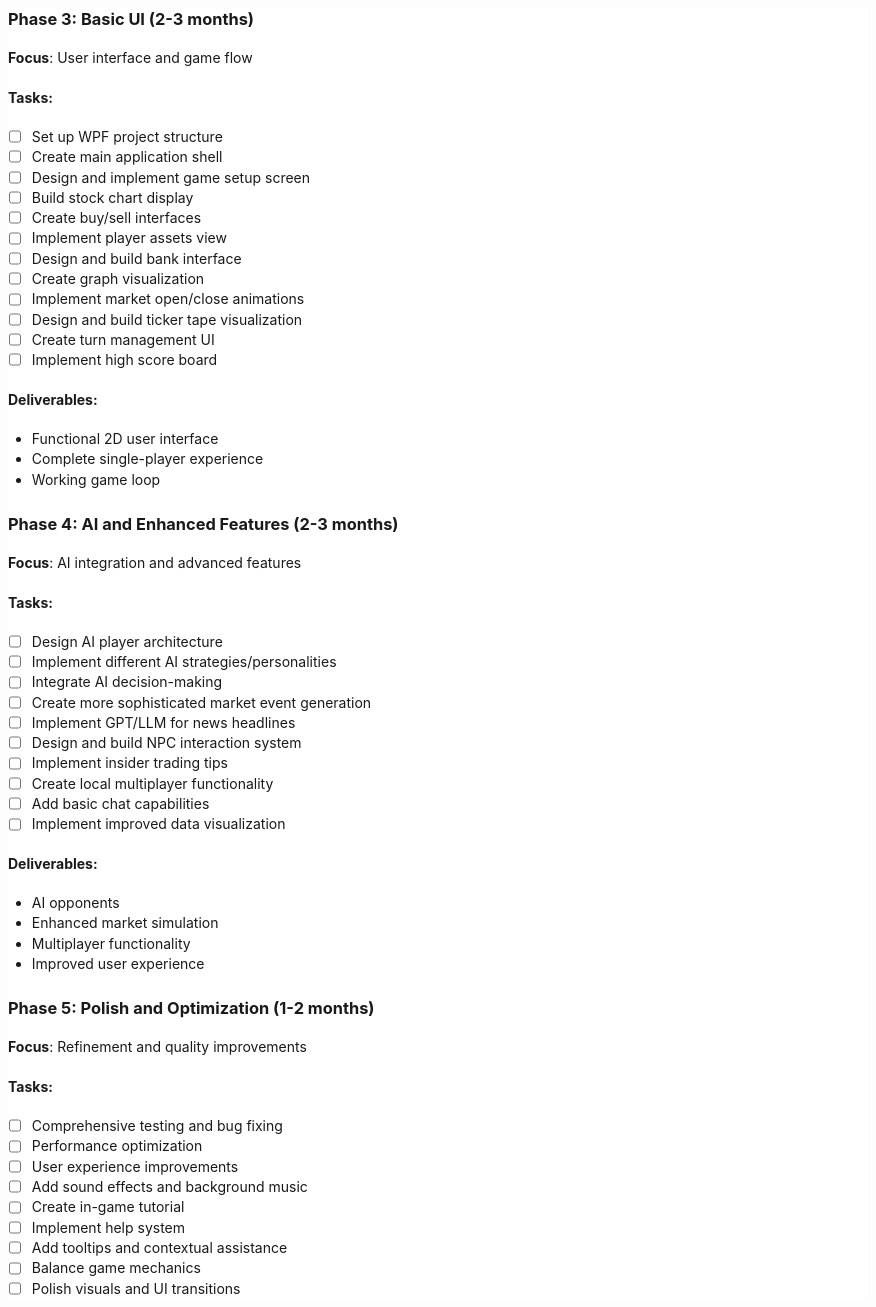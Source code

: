 ### Phase 3: Basic UI (2-3 months)
**Focus**: User interface and game flow

#### Tasks:
- [ ] Set up WPF project structure
- [ ] Create main application shell
- [ ] Design and implement game setup screen
- [ ] Build stock chart display
- [ ] Create buy/sell interfaces
- [ ] Implement player assets view
- [ ] Design and build bank interface
- [ ] Create graph visualization
- [ ] Implement market open/close animations
- [ ] Design and build ticker tape visualization
- [ ] Create turn management UI
- [ ] Implement high score board

#### Deliverables:
- Functional 2D user interface
- Complete single-player experience
- Working game loop

### Phase 4: AI and Enhanced Features (2-3 months)
**Focus**: AI integration and advanced features

#### Tasks:
- [ ] Design AI player architecture
- [ ] Implement different AI strategies/personalities
- [ ] Integrate AI decision-making
- [ ] Create more sophisticated market event generation
- [ ] Implement GPT/LLM for news headlines
- [ ] Design and build NPC interaction system
- [ ] Implement insider trading tips
- [ ] Create local multiplayer functionality
- [ ] Add basic chat capabilities
- [ ] Implement improved data visualization

#### Deliverables:
- AI opponents
- Enhanced market simulation
- Multiplayer functionality
- Improved user experience

### Phase 5: Polish and Optimization (1-2 months)
**Focus**: Refinement and quality improvements

#### Tasks:
- [ ] Comprehensive testing and bug fixing
- [ ] Performance optimization
- [ ] User experience improvements
- [ ] Add sound effects and background music
- [ ] Create in-game tutorial
- [ ] Implement help system
- [ ] Add tooltips and contextual assistance
- [ ] Balance game mechanics
- [ ] Polish visuals and UI transitions
